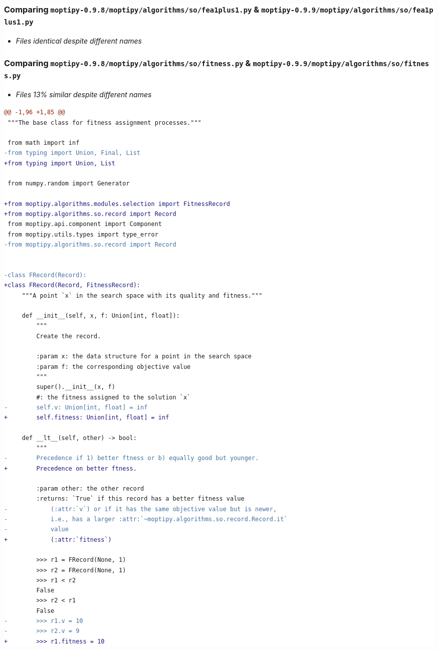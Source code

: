 
### Comparing `moptipy-0.9.8/moptipy/algorithms/so/fea1plus1.py` & `moptipy-0.9.9/moptipy/algorithms/so/fea1plus1.py`

 * *Files identical despite different names*

### Comparing `moptipy-0.9.8/moptipy/algorithms/so/fitness.py` & `moptipy-0.9.9/moptipy/algorithms/so/fitness.py`

 * *Files 13% similar despite different names*

```diff
@@ -1,96 +1,85 @@
 """The base class for fitness assignment processes."""
 
 from math import inf
-from typing import Union, Final, List
+from typing import Union, List
 
 from numpy.random import Generator
 
+from moptipy.algorithms.modules.selection import FitnessRecord
+from moptipy.algorithms.so.record import Record
 from moptipy.api.component import Component
 from moptipy.utils.types import type_error
-from moptipy.algorithms.so.record import Record
 
 
-class FRecord(Record):
+class FRecord(Record, FitnessRecord):
     """A point `x` in the search space with its quality and fitness."""
 
     def __init__(self, x, f: Union[int, float]):
         """
         Create the record.
 
         :param x: the data structure for a point in the search space
         :param f: the corresponding objective value
         """
         super().__init__(x, f)
         #: the fitness assigned to the solution `x`
-        self.v: Union[int, float] = inf
+        self.fitness: Union[int, float] = inf
 
     def __lt__(self, other) -> bool:
         """
-        Precedence if 1) better ftness or b) equally good but younger.
+        Precedence on better ftness.
 
         :param other: the other record
         :returns: `True` if this record has a better fitness value
-            (:attr:`v`) or if it has the same objective value but is newer,
-            i.e., has a larger :attr:`~moptipy.algorithms.so.record.Record.it`
-            value
+            (:attr:`fitness`)
 
         >>> r1 = FRecord(None, 1)
         >>> r2 = FRecord(None, 1)
         >>> r1 < r2
         False
         >>> r2 < r1
         False
-        >>> r1.v = 10
-        >>> r2.v = 9
+        >>> r1.fitness = 10
```